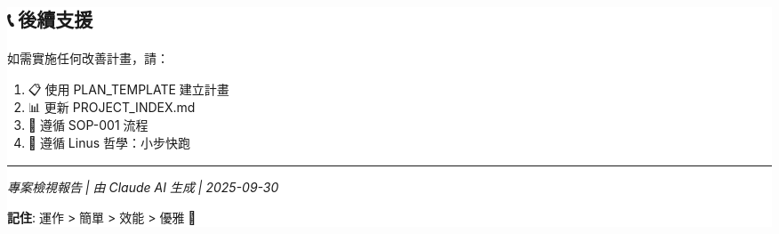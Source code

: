 
## 📞 後續支援

如需實施任何改善計畫，請：
1. 📋 使用 PLAN_TEMPLATE 建立計畫
2. 📊 更新 PROJECT_INDEX.md
3. 🔄 遵循 SOP-001 流程
4. 🎯 遵循 Linus 哲學：小步快跑

---

*專案檢視報告 | 由 Claude AI 生成 | 2025-09-30*

**記住**: 運作 > 簡單 > 效能 > 優雅 🚀
